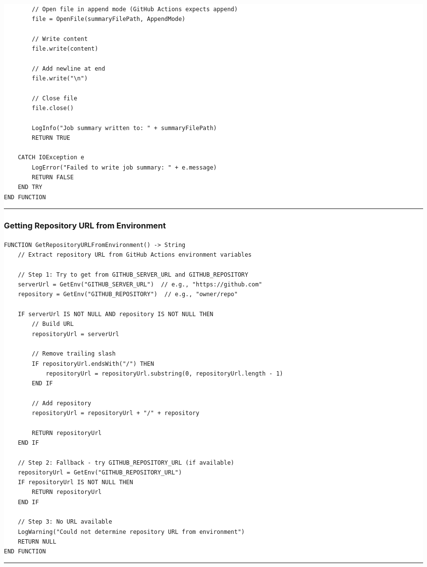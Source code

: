 ```pseudo
        // Open file in append mode (GitHub Actions expects append)
        file = OpenFile(summaryFilePath, AppendMode)

        // Write content
        file.write(content)

        // Add newline at end
        file.write("\n")

        // Close file
        file.close()

        LogInfo("Job summary written to: " + summaryFilePath)
        RETURN TRUE

    CATCH IOException e
        LogError("Failed to write job summary: " + e.message)
        RETURN FALSE
    END TRY
END FUNCTION
```

---

### Getting Repository URL from Environment

```pseudo
FUNCTION GetRepositoryURLFromEnvironment() -> String
    // Extract repository URL from GitHub Actions environment variables

    // Step 1: Try to get from GITHUB_SERVER_URL and GITHUB_REPOSITORY
    serverUrl = GetEnv("GITHUB_SERVER_URL")  // e.g., "https://github.com"
    repository = GetEnv("GITHUB_REPOSITORY")  // e.g., "owner/repo"

    IF serverUrl IS NOT NULL AND repository IS NOT NULL THEN
        // Build URL
        repositoryUrl = serverUrl

        // Remove trailing slash
        IF repositoryUrl.endsWith("/") THEN
            repositoryUrl = repositoryUrl.substring(0, repositoryUrl.length - 1)
        END IF

        // Add repository
        repositoryUrl = repositoryUrl + "/" + repository

        RETURN repositoryUrl
    END IF

    // Step 2: Fallback - try GITHUB_REPOSITORY_URL (if available)
    repositoryUrl = GetEnv("GITHUB_REPOSITORY_URL")
    IF repositoryUrl IS NOT NULL THEN
        RETURN repositoryUrl
    END IF

    // Step 3: No URL available
    LogWarning("Could not determine repository URL from environment")
    RETURN NULL
END FUNCTION
```

---